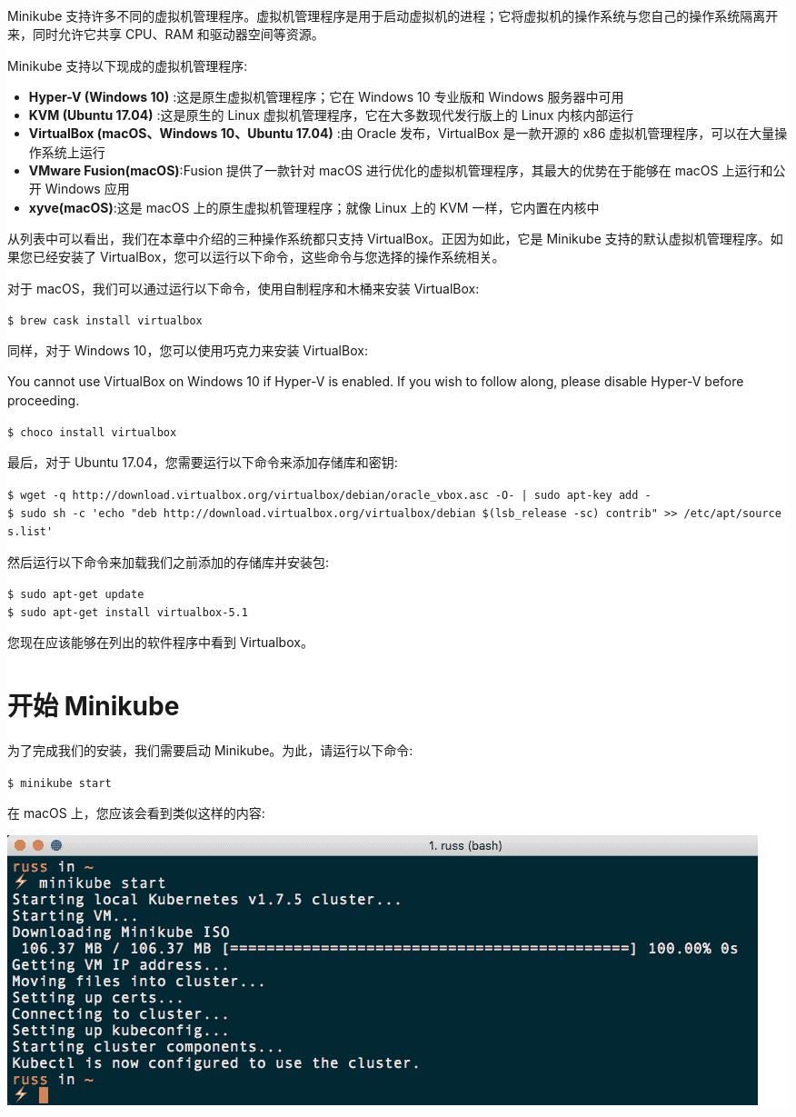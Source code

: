 Minikube 支持许多不同的虚拟机管理程序。虚拟机管理程序是用于启动虚拟机的进程；它将虚拟机的操作系统与您自己的操作系统隔离开来，同时允许它共享 CPU、RAM 和驱动器空间等资源。

Minikube 支持以下现成的虚拟机管理程序:

*   **Hyper-V (Windows 10)** :这是原生虚拟机管理程序；它在 Windows 10 专业版和 Windows 服务器中可用
*   **KVM (Ubuntu 17.04)** :这是原生的 Linux 虚拟机管理程序，它在大多数现代发行版上的 Linux 内核内部运行
*   **VirtualBox (macOS、Windows 10、Ubuntu 17.04)** :由 Oracle 发布，VirtualBox 是一款开源的 x86 虚拟机管理程序，可以在大量操作系统上运行
*   **VMware Fusion(macOS)**:Fusion 提供了一款针对 macOS 进行优化的虚拟机管理程序，其最大的优势在于能够在 macOS 上运行和公开 Windows 应用
*   **xyve(macOS)**:这是 macOS 上的原生虚拟机管理程序；就像 Linux 上的 KVM 一样，它内置在内核中

从列表中可以看出，我们在本章中介绍的三种操作系统都只支持 VirtualBox。正因为如此，它是 Minikube 支持的默认虚拟机管理程序。如果您已经安装了 VirtualBox，您可以运行以下命令，这些命令与您选择的操作系统相关。

对于 macOS，我们可以通过运行以下命令，使用自制程序和木桶来安装 VirtualBox:

```
$ brew cask install virtualbox
```

同样，对于 Windows 10，您可以使用巧克力来安装 VirtualBox:

You cannot use VirtualBox on Windows 10 if Hyper-V is enabled. If you wish to follow along, please disable Hyper-V before proceeding.

```
$ choco install virtualbox
```

最后，对于 Ubuntu 17.04，您需要运行以下命令来添加存储库和密钥:

```
$ wget -q http://download.virtualbox.org/virtualbox/debian/oracle_vbox.asc -O- | sudo apt-key add -
$ sudo sh -c 'echo "deb http://download.virtualbox.org/virtualbox/debian $(lsb_release -sc) contrib" >> /etc/apt/sources.list'
```

然后运行以下命令来加载我们之前添加的存储库并安装包:

```
$ sudo apt-get update
$ sudo apt-get install virtualbox-5.1
```

您现在应该能够在列出的软件程序中看到 Virtualbox。

# 开始 Minikube

为了完成我们的安装，我们需要启动 Minikube。为此，请运行以下命令:

```
$ minikube start
```

在 macOS 上，您应该会看到类似这样的内容:

![](img/d38cb49c-8985-428f-b2aa-1050efa97202.png)